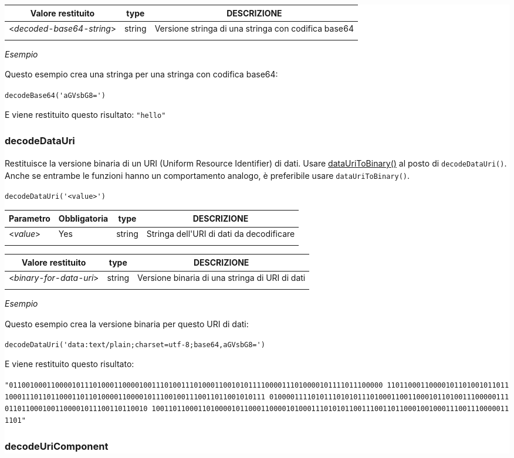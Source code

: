 | Valore restituito | type | DESCRIZIONE | 
| ------------ | ---- | ----------- | 
| <*decoded-base64-string*> | string | Versione stringa di una stringa con codifica base64 | 
|||| 

*Esempio*

Questo esempio crea una stringa per una stringa con codifica base64:

```
decodeBase64('aGVsbG8=')
```

E viene restituito questo risultato: `"hello"`

<a name="decodeDataUri"></a>

### <a name="decodedatauri"></a>decodeDataUri

Restituisce la versione binaria di un URI (Uniform Resource Identifier) di dati. Usare [dataUriToBinary()](#dataUriToBinary) al posto di `decodeDataUri()`. Anche se entrambe le funzioni hanno un comportamento analogo, è preferibile usare `dataUriToBinary()`.

```
decodeDataUri('<value>')
```

| Parametro | Obbligatoria | type | DESCRIZIONE | 
| --------- | -------- | ---- | ----------- | 
| <*value*> | Yes | string | Stringa dell'URI di dati da decodificare | 
||||| 

| Valore restituito | type | DESCRIZIONE | 
| ------------ | ---- | ----------- | 
| <*binary-for-data-uri*> | string | Versione binaria di una stringa di URI di dati | 
|||| 

*Esempio*

Questo esempio crea la versione binaria per questo URI di dati:

```
decodeDataUri('data:text/plain;charset=utf-8;base64,aGVsbG8=')
```

E viene restituito questo risultato: 

`"01100100011000010111010001100001001110100111010001100101011110000111010000101111011100000
1101100011000010110100101101110001110110110001101101000011000010111001001110011011001010111
0100001111010111010101110100011001100010110100111000001110110110001001100001011100110110010
10011011000110100001011000110000101000111010101100111001101100010010001110011100000111101"`

<a name="decodeUriComponent"></a>

### <a name="decodeuricomponent"></a>decodeUriComponent
